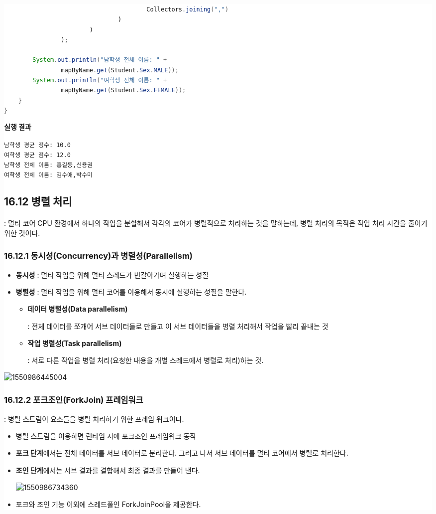   ```java
                                          Collectors.joining(",")
                                  )
                          )
                  );
  
          System.out.println("남학생 전체 이름: " +
                  mapByName.get(Student.Sex.MALE));
          System.out.println("여학생 전체 이름: " +
                  mapByName.get(Student.Sex.FEMALE));
      }
  }
  ```

  **실행 결과**

  ```
  남학생 평균 정수: 10.0
  여학생 평균 점수: 12.0
  남학생 전체 이름: 홍길동,신용권
  여학생 전체 이름: 김수애,박수미
  ```



## 16.12 병렬 처리

: 멀티 코어 CPU 환경에서 하나의 작업을 분할해서 각각의 코어가 병렬적으로 처리하는 것을 말하는데, 병렬 처리의 목적은 작업 처리 시간을 줄이기 위한 것이다.

### 16.12.1 동시성(Concurrency)과 병렬성(Parallelism)

* **동시성** : 멀티 작업을 위해 멀티 스레드가 번갈아가며 실행하는 성질

* **병렬성** : 멀티 작업을 위해 멀티 코어를 이용해서 동시에 실행하는 성질을 말한다.

  * **데이터 병렬성(Data parallelism)**

    : 전체 데이터를 쪼개어 서브 데이터들로 만들고 이 서브 데이터들을 병렬 처리해서 작업을 빨리 끝내는 것

  * **작업 병렬성(Task parallelism)**

    : 서로 다른 작업을 병렬 처리(요청한 내용을 개별 스레드에서 병렬로 처리)하는 것.

![1550986445004](C:\Users\lenovo\AppData\Roaming\Typora\typora-user-images\1550986445004.png)

### 16.12.2 포크조인(ForkJoin) 프레임워크

: 병렬 스트림이 요소들을 병렬 처리하기 위한 프레임 워크이다.

* 병렬 스트림을 이용하면 런타임 시에 포크조인 프레임워크 동작

* **포크 단계**에서는 전체 데이터를 서브 데이터로 분리한다. 그러고 나서 서브 데이터를 멀티 코어에서 병렬로 처리한다.

* **조인 단계**에서는 서브 결과를 결합해서 최종 결과를 만들어 낸다.

  ![1550986734360](C:\Users\lenovo\AppData\Roaming\Typora\typora-user-images\1550986734360.png)

* 포크와 조인 기능 이외에 스레드풀인 ForkJoinPool을 제공한다.
